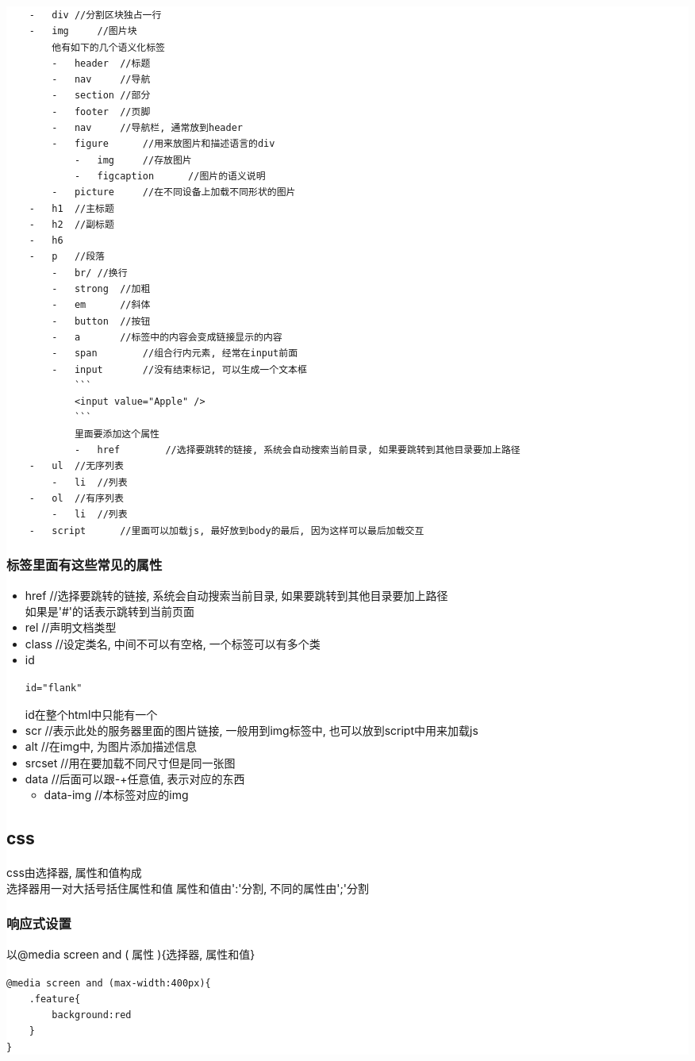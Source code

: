         -   div //分割区块独占一行  
        -   img     //图片块
            他有如下的几个语义化标签
            -   header  //标题
            -   nav     //导航
            -   section //部分
            -   footer  //页脚
            -   nav     //导航栏, 通常放到header
            -   figure      //用来放图片和描述语言的div
                -   img     //存放图片
                -   figcaption      //图片的语义说明
            -   picture     //在不同设备上加载不同形状的图片
        -   h1  //主标题
        -   h2  //副标题
        -   h6
        -   p   //段落
            -   br/ //换行
            -   strong  //加粗
            -   em      //斜体
            -   button  //按钮
            -   a       //标签中的内容会变成链接显示的内容  
            -   span        //组合行内元素, 经常在input前面
            -   input       //没有结束标记, 可以生成一个文本框
                ```
                <input value="Apple" />
                ```
                里面要添加这个属性
                -   href        //选择要跳转的链接, 系统会自动搜索当前目录, 如果要跳转到其他目录要加上路径
        -   ul  //无序列表
            -   li  //列表
        -   ol  //有序列表
            -   li  //列表
        -   script      //里面可以加载js, 最好放到body的最后, 因为这样可以最后加载交互
### 标签里面有这些常见的属性
-   href    //选择要跳转的链接, 系统会自动搜索当前目录, 如果要跳转到其他目录要加上路径  
    如果是'\#'的话表示跳转到当前页面
-   rel     //声明文档类型
-   class   //设定类名, 中间不可以有空格, 一个标签可以有多个类
-   id
    ```
    id="flank"
    ```
    id在整个html中只能有一个
-   scr     //表示此处的服务器里面的图片链接, 一般用到img标签中, 也可以放到script中用来加载js
-   alt     //在img中, 为图片添加描述信息
-   srcset      //用在要加载不同尺寸但是同一张图
-   data        //后面可以跟-+任意值, 表示对应的东西
    -   data-img        //本标签对应的img

## css
css由选择器, 属性和值构成  
选择器用一对大括号括住属性和值
属性和值由':'分割, 不同的属性由';'分割
### 响应式设置
以@media screen and ( 属性 ){选择器, 属性和值}
```
@media screen and (max-width:400px){
    .feature{
        background:red
    }
}
```